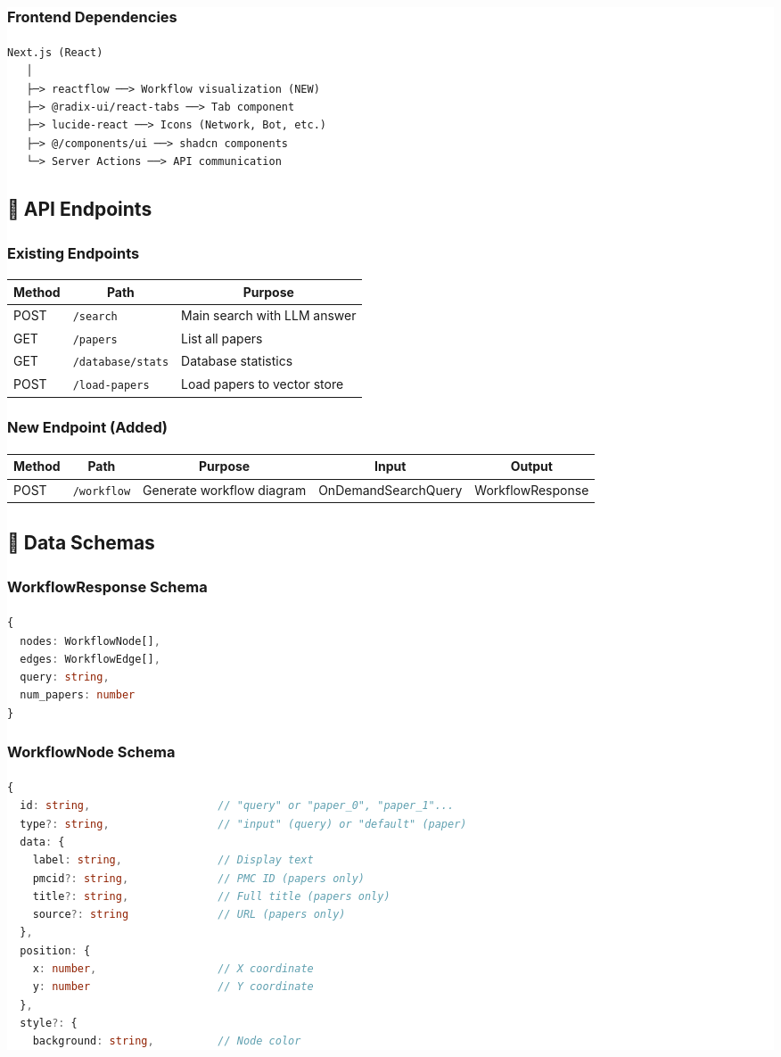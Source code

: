### Frontend Dependencies

```
Next.js (React)
   │
   ├─> reactflow ──> Workflow visualization (NEW)
   ├─> @radix-ui/react-tabs ──> Tab component
   ├─> lucide-react ──> Icons (Network, Bot, etc.)
   ├─> @/components/ui ──> shadcn components
   └─> Server Actions ──> API communication
```

## 🔌 API Endpoints

### Existing Endpoints

| Method | Path              | Purpose                     |
| ------ | ----------------- | --------------------------- |
| POST   | `/search`         | Main search with LLM answer |
| GET    | `/papers`         | List all papers             |
| GET    | `/database/stats` | Database statistics         |
| POST   | `/load-papers`    | Load papers to vector store |

### New Endpoint (Added)

| Method | Path        | Purpose                   | Input               | Output           |
| ------ | ----------- | ------------------------- | ------------------- | ---------------- |
| POST   | `/workflow` | Generate workflow diagram | OnDemandSearchQuery | WorkflowResponse |

## 📝 Data Schemas

### WorkflowResponse Schema

```typescript
{
  nodes: WorkflowNode[],
  edges: WorkflowEdge[],
  query: string,
  num_papers: number
}
```

### WorkflowNode Schema

```typescript
{
  id: string,                    // "query" or "paper_0", "paper_1"...
  type?: string,                 // "input" (query) or "default" (paper)
  data: {
    label: string,               // Display text
    pmcid?: string,              // PMC ID (papers only)
    title?: string,              // Full title (papers only)
    source?: string              // URL (papers only)
  },
  position: {
    x: number,                   // X coordinate
    y: number                    // Y coordinate
  },
  style?: {
    background: string,          // Node color
```